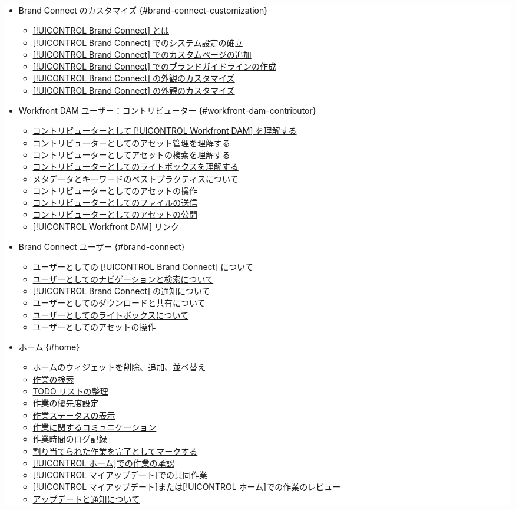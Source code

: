    + Brand Connect のカスタマイズ {#brand-connect-customization}
      + [[!UICONTROL Brand Connect] とは](workfront-dam/brand-connect-customization/what-is-brand-connect.md)
      + [[!UICONTROL Brand Connect] でのシステム設定の確立](workfront-dam/brand-connect-customization/establish-system-settings.md)
      + [[!UICONTROL Brand Connect] でのカスタムページの追加](workfront-dam/brand-connect-customization/add-custom-pages-in-brand-connect.md)
      + [[!UICONTROL Brand Connect] でのブランドガイドラインの作成](workfront-dam/brand-connect-customization/create-brand-guidelines-in-brand-connect.md)
      + [[!UICONTROL Brand Connect] の外観のカスタマイズ](workfront-dam/brand-connect-customization/customize-the-appearance-of-brand-connect.md)
      + [[!UICONTROL Brand Connect] の外観のカスタマイズ](workfront-dam/brand-connect-customization/customize-the-look-of-brand-connect.md)

   + Workfront DAM ユーザー：コントリビューター {#workfront-dam-contributor}
      + [コントリビューターとして [!UICONTROL Workfront DAM] を理解する](workfront-dam/workfront-dam-user-contributor/contributor-getting-started.md)
      + [コントリビューターとしてのアセット管理を理解する](workfront-dam/workfront-dam-user-contributor/contributor-asset-management.md)
      + [コントリビューターとしてアセットの検索を理解する](workfront-dam/workfront-dam-user-contributor/contributor-find-assets.md)
      + [コントリビューターとしてのライトボックスを理解する](workfront-dam/workfront-dam-user-contributor/contributor-lightboxes.md)
      + [メタデータとキーワードのベストプラクティスについて](workfront-dam/workfront-dam-user-contributor/metadata-and-keyword-best-practices.md)
      + [コントリビューターとしてのアセットの操作](workfront-dam/workfront-dam-user-contributor/contributor-work-with-assets.md)
      + [コントリビューターとしてのファイルの送信](workfront-dam/workfront-dam-user-contributor/send-a-file-from-workfront-to-workfront-dam.md)
      + [コントリビューターとしてのアセットの公開](workfront-dam/workfront-dam-user-contributor/contributor-publish-assets.md)
      + [[!UICONTROL Workfront DAM] リンク](workfront-dam/workfront-dam-user-contributor/add-a-workfront-dam-link-in-workfront.md)

   + Brand Connect ユーザー {#brand-connect}
      + [ユーザーとしての [!UICONTROL Brand Connect] について](workfront-dam/brand-connect-user/brand-connect-introduction.md)
      + [ユーザーとしてのナビゲーションと検索について](workfront-dam/brand-connect-user/brand-connect-getting-started.md)
      + [[!UICONTROL Brand Connect] の通知について](workfront-dam/brand-connect-user/brand-connect-notifications.md)
      + [ユーザーとしてのダウンロードと共有について](workfront-dam/brand-connect-user/brand-connect-downloading-and-sharing.md)
      + [ユーザーとしてのライトボックスについて](workfront-dam/brand-connect-user/brand-connect-lightboxes.md)
      + [ユーザーとしてのアセットの操作](workfront-dam/brand-connect-user/brand-connect-working-with-assets.md)

+ ホーム {#home}
   + [ホームのウィジェットを削除、追加、並べ替え](workfront-home/remove-add-and-rearrange-widgets.md)
   + [作業の検索](workfront-home/find-your-work-in-workfront-home.md)
   + [TODO リストの整理](workfront-home/organize-your-to-do-list-in-workfront-home.md)
   + [作業の優先度設定](workfront-home/prioritize-your-work-in-workfront-home.md)
   + [作業ステータスの表示](workfront-home/indicate-work-status-in-workfront-home.md)
   + [作業に関するコミュニケーション](workfront-home/communicate-about-work-in-workfront-home.md)
   + [作業時間のログ記録](workfront-home/log-hours-on-work-in-workfront-home.md)
   + [割り当てられた作業を完了としてマークする](workfront-home/mark-assigned-work-as-complete.md)
   + [[!UICONTROL ホーム]での作業の承認](workfront-home/approve-work-in-workfront-home.md)
   + [[!UICONTROL マイアップデート]での共同作業](workfront-home/collaborate-on-work-with-my-updates.md)
   + [[!UICONTROL マイアップデート]または[!UICONTROL ホーム]での作業のレビュー](workfront-home/review-work-in-my-updates-or-workfront-home.md)
   + [アップデートと通知について](manage-work/issues-requests/understand-updates-and-notifications.md)
